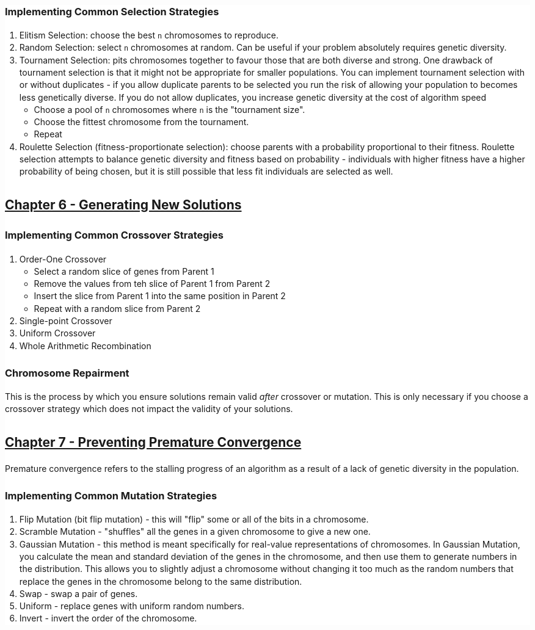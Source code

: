 ### Implementing Common Selection Strategies 
1. Elitism Selection: choose the best `n` chromosomes to reproduce.
2. Random Selection: select `n` chromosomes at random. Can be useful if your problem absolutely requires genetic diversity.
3. Tournament  Selection: pits chromosomes together to favour those that are both diverse and strong. One drawback of tournament selection is that it might not be appropriate for smaller populations. You can implement tournament selection with or without duplicates - if you allow duplicate parents to be selected you run the risk of allowing your population to becomes less genetically diverse. If you do not allow duplicates, you increase genetic diversity at the cost of algorithm speed 
    - Choose a pool of `n` chromosomes where `n` is the "tournament size".
    - Choose the fittest chromosome from the tournament.
    - Repeat
4. Roulette Selection (fitness-proportionate selection): choose parents with a probability proportional to their fitness. Roulette selection attempts to balance genetic diversity and fitness based on probability - individuals with higher fitness have a higher probability of being chosen, but it is still possible that less fit individuals are selected as well.

## [Chapter 6 - Generating New Solutions](Chapter06/)

### Implementing Common Crossover Strategies 
1. Order-One Crossover
    - Select a random slice of genes from Parent 1
    - Remove the values from teh slice of Parent 1 from Parent 2
    - Insert the slice from Parent 1 into the same position in Parent 2
    - Repeat with a random slice from Parent 2
2. Single-point Crossover
3. Uniform Crossover
4. Whole Arithmetic Recombination

### Chromosome Repairment 
This is the process by which you ensure solutions remain valid _after_ crossover or mutation. This is only necessary if you choose a crossover strategy which does not impact the validity of your solutions.

## [Chapter 7 - Preventing Premature Convergence](Chapter07/)
Premature convergence refers to the stalling progress of an algorithm as a result of a lack of genetic diversity in the population.

### Implementing Common Mutation Strategies
1. Flip Mutation (bit flip mutation) - this will "flip" some or all of the bits in a chromosome.
2. Scramble Mutation - "shuffles" all the genes in a given chromosome to give a new one.
3. Gaussian Mutation - this method is meant specifically for real-value representations of chromosomes. In Gaussian Mutation, you calculate the mean and standard deviation of the genes in the chromosome, and then use them to generate numbers in the distribution. This allows you to slightly adjust a chromosome without changing it too much as the random numbers that replace the genes in the chromosome belong to the same distribution.
4. Swap - swap a pair of genes.
5. Uniform - replace genes with uniform random numbers.
6. Invert - invert the order of the chromosome.
